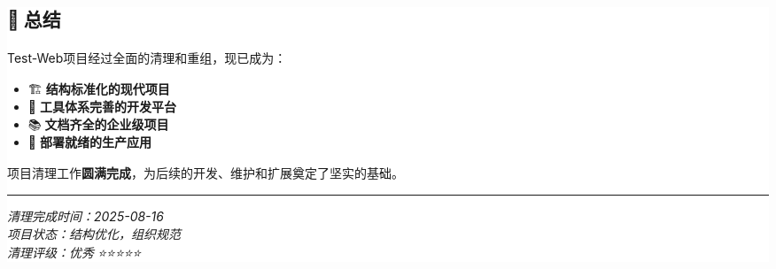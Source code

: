 ## 🎉 总结

Test-Web项目经过全面的清理和重组，现已成为：

- 🏗️ **结构标准化的现代项目**
- 🔧 **工具体系完善的开发平台**
- 📚 **文档齐全的企业级项目**
- 🚀 **部署就绪的生产应用**

项目清理工作**圆满完成**，为后续的开发、维护和扩展奠定了坚实的基础。

---

*清理完成时间：2025-08-16*  
*项目状态：结构优化，组织规范*  
*清理评级：优秀 ⭐⭐⭐⭐⭐*

